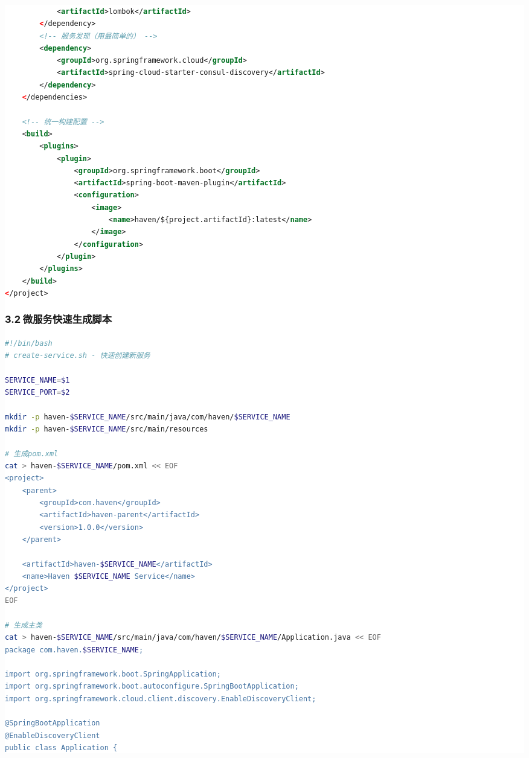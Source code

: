 ```xml
            <artifactId>lombok</artifactId>
        </dependency>
        <!-- 服务发现（用最简单的） -->
        <dependency>
            <groupId>org.springframework.cloud</groupId>
            <artifactId>spring-cloud-starter-consul-discovery</artifactId>
        </dependency>
    </dependencies>
    
    <!-- 统一构建配置 -->
    <build>
        <plugins>
            <plugin>
                <groupId>org.springframework.boot</groupId>
                <artifactId>spring-boot-maven-plugin</artifactId>
                <configuration>
                    <image>
                        <name>haven/${project.artifactId}:latest</name>
                    </image>
                </configuration>
            </plugin>
        </plugins>
    </build>
</project>
```

### 3.2 微服务快速生成脚本

```bash
#!/bin/bash
# create-service.sh - 快速创建新服务

SERVICE_NAME=$1
SERVICE_PORT=$2

mkdir -p haven-$SERVICE_NAME/src/main/java/com/haven/$SERVICE_NAME
mkdir -p haven-$SERVICE_NAME/src/main/resources

# 生成pom.xml
cat > haven-$SERVICE_NAME/pom.xml << EOF
<project>
    <parent>
        <groupId>com.haven</groupId>
        <artifactId>haven-parent</artifactId>
        <version>1.0.0</version>
    </parent>
    
    <artifactId>haven-$SERVICE_NAME</artifactId>
    <name>Haven $SERVICE_NAME Service</name>
</project>
EOF

# 生成主类
cat > haven-$SERVICE_NAME/src/main/java/com/haven/$SERVICE_NAME/Application.java << EOF
package com.haven.$SERVICE_NAME;

import org.springframework.boot.SpringApplication;
import org.springframework.boot.autoconfigure.SpringBootApplication;
import org.springframework.cloud.client.discovery.EnableDiscoveryClient;

@SpringBootApplication
@EnableDiscoveryClient
public class Application {
```